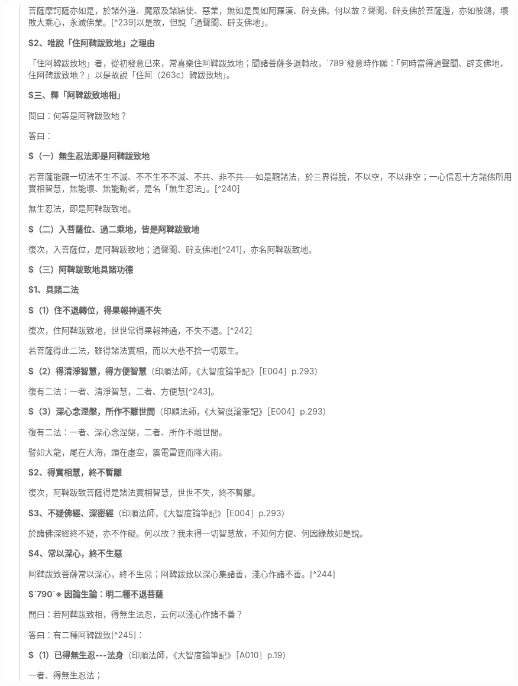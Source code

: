 >
> 菩薩摩訶薩亦如是，於諸外道、魔眾及諸結使、惡業，無如是畏如阿羅漢、辟支佛。何以故？聲聞、辟支佛於菩薩邊，亦如彼鴿，壞敗大乘心，永滅佛業。[^239]以是故，但說「過聲聞、辟支佛地」。
>
> **\$2、唯說「住阿鞞跋致地」之理由**
>
> 「住阿鞞跋致地」者，從初發意已來，常喜樂住阿鞞跋致地；聞諸菩薩多退轉故，\`789\`發意時作願：「何時當得過聲聞、辟支佛地，住阿鞞跋致地？」以是故說「住阿（263c）鞞跋致地」。
>
> **\$三、釋「阿鞞跋致地相」**
>
> 問曰：何等是阿鞞跋致地？
>
> 答曰：
>
> **\$（一）無生忍法即是阿鞞跋致地**
>
> 若菩薩能觀一切法不生不滅、不不生不不滅、不共、非不共──如是觀諸法，於三界得脫，不以空，不以非空；一心信忍十方諸佛所用實相智慧，無能壞、無能動者，是名「無生忍法」。[^240]
>
> 無生忍法，即是阿鞞跋致地。
>
> **\$（二）入菩薩位、過二乘地，皆是阿鞞跋致地**
>
> 復次，入菩薩位，是阿鞞跋致地；過聲聞、辟支佛地[^241]，亦名阿鞞跋致地。
>
> **\$（三）阿鞞跋致地具諸功德**
>
> **\$1、具諸二法**
>
> **\$（1）住不退轉位，得果報神通不失**
>
> 復次，住阿鞞跋致地，世世常得果報神通，不失不退。[^242]
>
> 若菩薩得此二法，雖得諸法實相，而以大悲不捨一切眾生。
>
> **\$（2）得清淨智慧，得方便智慧**（印順法師，《大智度論筆記》［E004］p.293）
>
> 復有二法：一者、清淨智慧，二者、方便慧[^243]。
>
> **\$（3）深心念涅槃，所作不離世間**（印順法師，《大智度論筆記》［E004］p.293）
>
> 復有二法：一者、深心念涅槃，二者、所作不離世間。
>
> 譬如大龍，尾在大海，頭在虛空，震電雷霆而降大雨。
>
> **\$2、得實相慧，終不暫離**
>
> 復次，阿鞞跋致菩薩得是諸法實相智慧，世世不失，終不暫離。
>
> **\$3、不疑佛經、深密經**（印順法師，《大智度論筆記》［E004］p.293）
>
> 於諸佛深經終不疑，亦不作礙。何以故？我未得一切智慧故，不知何方便、何因緣故如是說。
>
> **\$4、常以深心，終不生惡**
>
> 阿鞞跋致菩薩常以深心，終不生惡；阿鞞跋致以深心集諸善，淺心作諸不善。[^244]
>
> **\$\`790\`※ 因論生論：明二種不退菩薩**
>
> 問曰：若阿鞞跋致相，得無生法忍，云何以淺心作諸不善？
>
> 答曰：有二種阿鞞跋致[^245]：
>
> **\$（1）已得無生忍---法身**（印順法師，《大智度論筆記》［A010］p.19）
>
> 一者、得無生忍法；

[^1]: 密＝蜜【宋】【元】【宮】。（大正25，256d，n.9）
[^2]: 參見《大智度論》卷20（大正25，209a-211b）。
[^3]: （1）罪＝辟【宋】【元】【明】【宮】，＝僻【石】。（大正25，256d，n.11）
[^4]: 慈惻：仁慈惻隱。（《漢語大詞典》（七），p.649）
[^5]: 昆＝蜫【宋】【元】【明】【宮】。（大正25，256d，n.12）
[^6]: 虫＝蟲【元】【明】。（大正25，256d，n.13）
[^7]: 參見Lamotte（1970, p.1711,
[^8]: （若）－【宋】【元】【明】【宮】。（大正25，256d，n.14）
[^9]: （所）－【石】。（大正25，256d，n.16）
[^10]: 慈悲名大。（印順法師，《大智度論筆記》［C001］p.178）
[^11]: 將迎：2.迎接。3.逢迎，迎合。《宋書‧徐爰傳》："殿省舊人，多見罪黜，惟爰巧於將迎，始終無迕。"（《漢語大詞典》（七），p.808）
[^12]: 伎＝妓【元】【明】。（大正25，256d，n.20）
[^13]: 囹圄（\^ㄌㄧㄥˊ ㄩˇ\^\^）：監獄。（《漢語大詞典》（三），p.628）
[^14]: 生＋（故以）【元】【明】，生＝以【石】。（大正25，257d，n.3）
[^15]: 盡以布施＝盡為一切【宋】【宮】，＝盡為一切眾生一切【元】【明】，＝布施盡以一切眾生【石】。（大正25，257d，n.4）
[^16]: 毘＝鞞【宋】【元】【明】【宮】【石】。（大正25，257d，n.5）
[^17]: 稱＝秤【宋】【元】【明】【宮】。（大正25，257d，n.9）
[^18]: 震＝振【宋】【元】【宮】。（大正25，257d，n.10）
[^19]: 蕩＝盪【宋】【元】【明】【宮】【石】。（大正25，257d，n.11）
[^20]: 參見Lamotte（1970, p.1713,
[^21]: （大）－【宋】【元】【明】【宮】。（大正25，257d，n.15）
[^22]: 參見《持心梵天所問經》卷1：
[^23]: 參見《大智度論》卷20（大正25，208c25-209c17）。
[^24]: 參見《順正理論》卷38：「\^又饒益他，方得名佛；饒益他者多是**俗智**。又諸佛用，大悲為體，此是**有漏法**，有情相轉故。\^\^」（大正29，557a17-19）
[^25]: ┌（凡夫）：執眾生相，取眾生相生。
[^26]: 參見《阿差末菩薩經》卷4（大正13，599a13-17），《大方等大集經》卷23〈5
[^27]: 參見Lamotte（1970, p.1716,
[^28]: 參見Lamotte（1970, p.1716,
[^29]: （相）－【元】【明】。（大正25，257d，n.20）
[^30]: 小十智、大十一智。（印順法師，《大智度論筆記》［D009］p.251）
[^31]: 三昧王三昧，參見《大智度論》卷7（大正25，111b29-112b16）。
[^32]: 師子遊戲三昧，參見《大智度論》卷8（大正25，116c7-117c10）。
[^33]: 道＋（種）【宋】【宮】。（大正25，257d，n.23）
[^34]: （1）印順法師，《學佛三要》，p.170：「\^大乘菩薩亦具二智，即**道智、道種智**，但他著重在從真出俗，一面觀空無我等，與常遍法性相應，一面以種種法門通達種種事相。菩薩度生的悲心深厚，所以他是遍學一切法門的，所謂法門無量誓願學。真正的修菩薩行，必然著重廣大的觀智，所以以**道種智**為名。\^\^」
[^35]: 種種道：一道～一百六十二道。（印順法師，《大智度論筆記》〔F014〕pp.343-344）
[^36]: 身＋（心）【元】【明】。（大正25，257d，n.26）
[^37]: 解＋（脫）【石】。（大正25，257d，n.27）
[^38]: （1）《阿毘達磨識身足論》卷1：「\^有五種根：所謂信根、精進根、念根、定根、慧根。苾芻若有於此五根，由上品故，由猛利故，由調善故，由圓滿故，成阿羅漢俱分解脫；自斯已降，轉微轉鈍成慧解脫；自斯已降，轉微轉鈍成於身證；自斯已降，轉微轉鈍成於**見得**；自斯已降，轉微轉鈍成**信解脫**；自斯已降，轉微轉鈍成隨法行；自斯已降，轉微轉鈍成隨信行。\^\^」（大正262，535b29-c7）
[^39]: 參見Lamotte（1976, p.1737,
[^40]: 參見Lamotte（1976, p.1737,
[^41]: 參見Lamotte（1976, p.1738,
[^42]: （已）－【宋】【元】【明】【宮】。（大正25，258d，n.2）
[^43]: 參見Lamotte（1976, p.1738,
[^44]: 參見Lamotte（1976, p.1738,
[^45]: （醫）－【宮】【石】。（大正25，258d，n.3）
[^46]: 參見Lamotte（1976, p.1738, n.4）：四聖種，參見Dīgha（《長部》）,
[^47]: 參見Lamotte（1976, p.1738, n.5）：四行道，參見Dīgha（《長部》）,
[^48]: 參見《大智度論》卷47（大正25，400a5-8），《俱舍論》卷28（大正29，150a16-18）。
[^49]: 五無學眾道：無學戒眾道、無學定眾道、無學慧眾道、無學解脫眾道、無學解脫知見眾道。
[^50]: 參見Lamotte（1976, p.1739,
[^51]: 治＝欲天【元】【明】，＝欲【石】。（大正25，258d，n.5）
[^52]: 參見Lamotte（1976, p.1739, n.3）：此處應讀作「五欲道」。
[^53]: 《十誦律》卷49：
[^54]: 六塵：色、聲、香、味、觸、法。
[^55]: 六種＝六重【石】。（大正25，258d，n.7）
[^56]: 參見Lamotte（1976, p.1739, n.4）：此處與巴利資料之cha sārāṇīyā
[^57]: 六神通：天眼通、天耳通、他心通、宿命通、神足通、漏盡通。參見《大智度論》卷5（大正25，97c21-98b10）。
[^58]: 參見《俱舍論》卷25引契經：「\^於契經中說阿羅漢由種性異故有六種：一者、退法，二者、思法，三者、護法，四、安住法，五、堪達法，六、不動法。\^\^」（大正29，129a24-26）
[^59]: 六地修：待考。
[^60]: 六定：待考。
[^61]: 一一波羅蜜各各有六道：即六度相攝。參見《摩訶般若波羅蜜經》卷20〈68
[^62]: 《雜阿含經》卷26（706經）：「\^若有七覺支，能作大明，能為目，增長智慧，為明，等正覺，轉趣涅槃。何等為七？謂念覺支，擇法覺支，精進覺支，猗覺支，喜覺支，定覺支，捨覺支；為明，為目，增長智慧，為明，為正覺，轉趣涅槃。\^\^」（大正2，189c8-12）